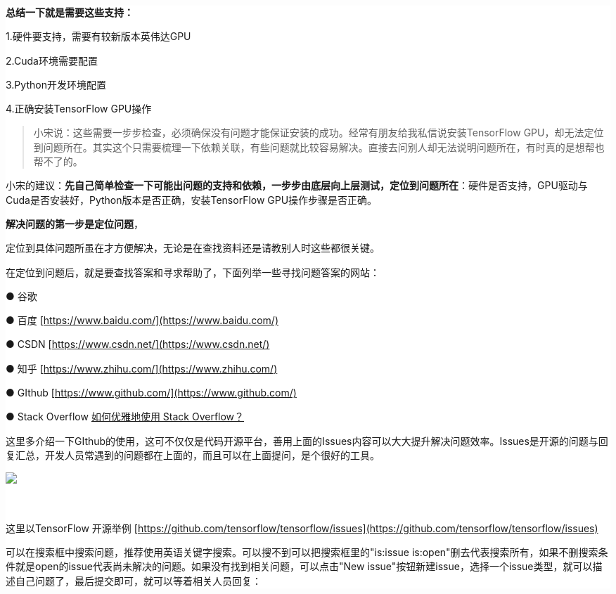 **总结一下就是需要这些支持：**

1.硬件要支持，需要有较新版本英伟达GPU

2.Cuda环境需要配置

3.Python开发环境配置

4.正确安装TensorFlow GPU操作

  

> 小宋说：这些需要一步步检查，必须确保没有问题才能保证安装的成功。经常有朋友给我私信说安装TensorFlow GPU，却无法定位到问题所在。其实这个只需要梳理一下依赖关联，有些问题就比较容易解决。直接去问别人却无法说明问题所在，有时真的是想帮也帮不了的。

  

小宋的建议：**先自己简单检查一下可能出问题的支持和依赖，一步步由底层向上层测试，定位到问题所在**：硬件是否支持，GPU驱动与Cuda是否安装好，Python版本是否正确，安装TensorFlow GPU操作步骤是否正确。

  

**解决问题的第一步是定位问题**，

定位到具体问题所虽在才方便解决，无论是在查找资料还是请教别人时这些都很关键。

  

在定位到问题后，就是要查找答案和寻求帮助了，下面列举一些寻找问题答案的网站：

  

● 谷歌

● 百度 [https://www.baidu.com/](https://www.baidu.com/)

● CSDN [https://www.csdn.net/](https://www.csdn.net/)

● 知乎 [https://www.zhihu.com/](https://www.zhihu.com/)

● GIthub [https://www.github.com/](https://www.github.com/)

● Stack Overflow [如何优雅地使用 Stack Overflow？](https://www.zhihu.com/question/20824615)

  

这里多介绍一下GIthub的使用，这可不仅仅是代码开源平台，善用上面的Issues内容可以大大提升解决问题效率。Issues是开源的问题与回复汇总，开发人员常遇到的问题都在上面的，而且可以在上面提问，是个很好的工具。

  

![](https://img-blog.csdnimg.cn/img_convert/14cb1cf1cad6ceb666768be266a71440.png)​

![](data:image/gif;base64,R0lGODlhAQABAPABAP///wAAACH5BAEKAAAALAAAAAABAAEAAAICRAEAOw== "点击并拖拽以移动")

  

  

这里以TensorFlow 开源举例 [https://github.com/tensorflow/tensorflow/issues](https://github.com/tensorflow/tensorflow/issues)

  

可以在搜索框中搜索问题，推荐使用英语关键字搜索。可以搜不到可以把搜索框里的"is:issue is:open"删去代表搜索所有，如果不删搜索条件就是open的issue代表尚未解决的问题。如果没有找到相关问题，可以点击"New issue"按钮新建issue，选择一个issue类型，就可以描述自己问题了，最后提交即可，就可以等着相关人员回复：

  
